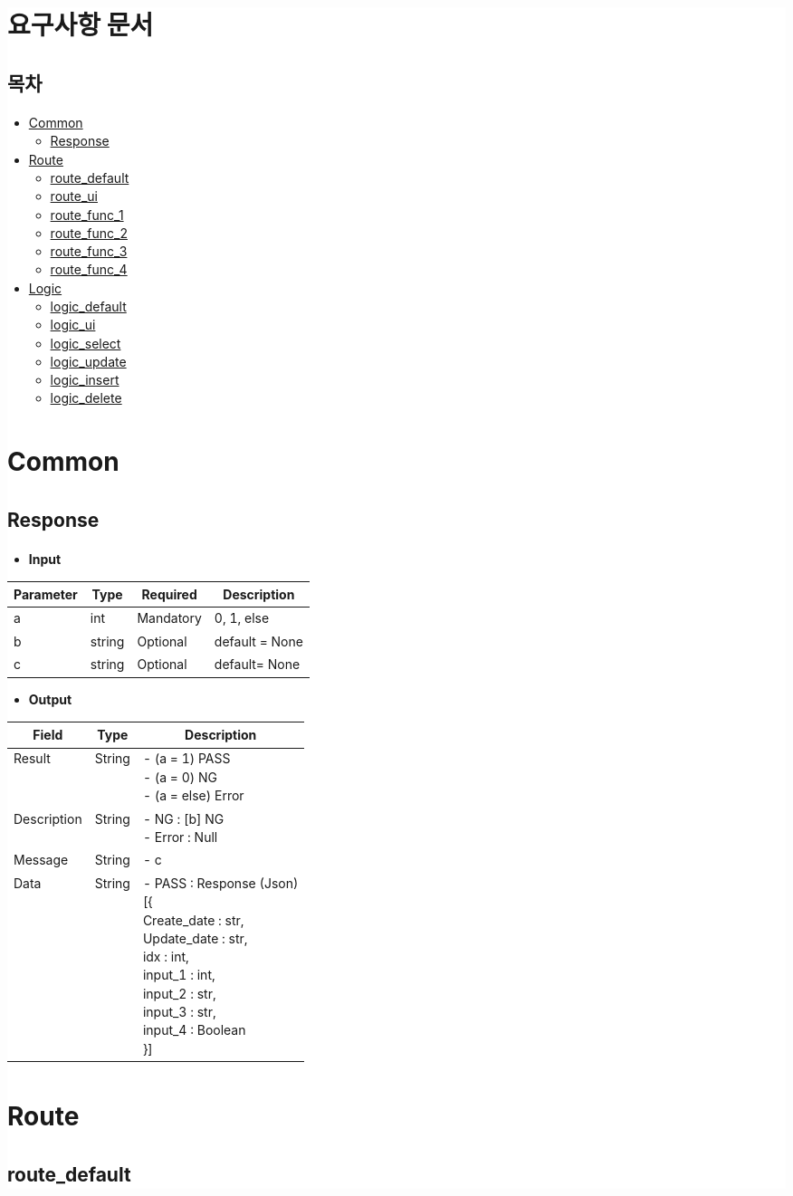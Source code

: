 # 요구사항 문서

## 목차
- [Common](#common)
  - [Response](#response)
- [Route](#route)
  - [route_default](#route_default)
  - [route_ui](#route_ui)
  - [route_func_1](#route_func_1)
  - [route_func_2](#route_func_2)
  - [route_func_3](#route_func_3)
  - [route_func_4](#route_func_4)
- [Logic](#logic)
  - [logic_default](#logic_default)
  - [logic_ui](#logic_ui)
  - [logic_select](#logic_select)
  - [logic_update](#logic_update)
  - [logic_insert](#logic_insert)
  - [logic_delete](#logic_delete)

# Common

## Response
- **Input**

| Parameter | Type   | Required  | Description    |
|-----------|--------|-----------|----------------|
| a         | int    | Mandatory | 0, 1, else     |
| b         | string | Optional  | default = None |
| c         | string | Optional  | default= None  |

- **Output**

| Field        | Type   | Description                                                                                                                                                                                   |
|--------------|--------|-----------------------------------------------------------------------------------------------------------------------------------------------------------------------------------------------|
| Result       | String | - (a = 1) PASS </br> - (a = 0) NG </br> - (a = else) Error </br>                                                                                                                               |
| Description  | String | - NG : [b] NG </br> - Error : Null                                                                                                                                                            |
| Message      | String | - c                                                                                                                                                                                           |
| Data         | String | - PASS : Response (Json) </br> [{</br> Create_date : str, </br> Update_date : str, </br> idx : int, </br> input_1 : int, </br> input_2 : str, </br> input_3 : str, </br> input_4 : Boolean </br> }] |

# Route

## route_default
